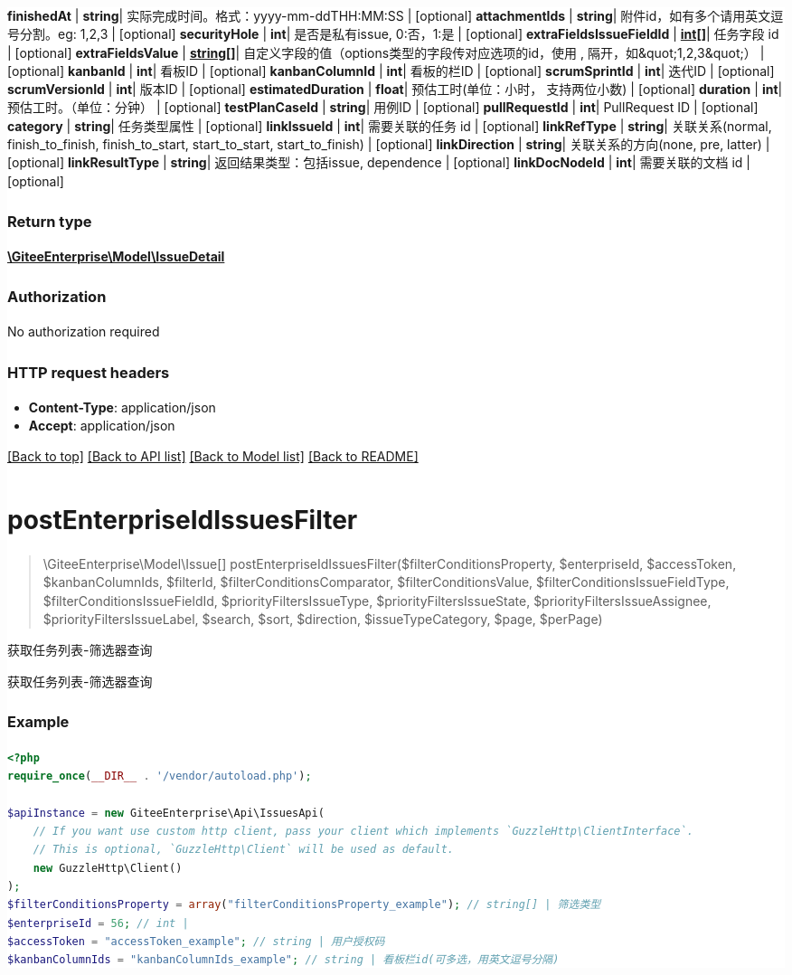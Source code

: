  **finishedAt** | **string**| 实际完成时间。格式：yyyy-mm-ddTHH:MM:SS | [optional]
 **attachmentIds** | **string**| 附件id，如有多个请用英文逗号分割。eg: 1,2,3 | [optional]
 **securityHole** | **int**| 是否是私有issue, 0:否，1:是 | [optional]
 **extraFieldsIssueFieldId** | [**int[]**](../Model/int.md)| 任务字段 id | [optional]
 **extraFieldsValue** | [**string[]**](../Model/string.md)| 自定义字段的值（options类型的字段传对应选项的id，使用 , 隔开，如\&quot;1,2,3\&quot;） | [optional]
 **kanbanId** | **int**| 看板ID | [optional]
 **kanbanColumnId** | **int**| 看板的栏ID | [optional]
 **scrumSprintId** | **int**| 迭代ID | [optional]
 **scrumVersionId** | **int**| 版本ID | [optional]
 **estimatedDuration** | **float**| 预估工时(单位：小时， 支持两位小数) | [optional]
 **duration** | **int**| 预估工时。（单位：分钟） | [optional]
 **testPlanCaseId** | **string**| 用例ID | [optional]
 **pullRequestId** | **int**| PullRequest ID | [optional]
 **category** | **string**| 任务类型属性 | [optional]
 **linkIssueId** | **int**| 需要关联的任务 id | [optional]
 **linkRefType** | **string**| 关联关系(normal, finish_to_finish, finish_to_start, start_to_start, start_to_finish) | [optional]
 **linkDirection** | **string**| 关联关系的方向(none, pre, latter) | [optional]
 **linkResultType** | **string**| 返回结果类型：包括issue, dependence | [optional]
 **linkDocNodeId** | **int**| 需要关联的文档 id | [optional]

### Return type

[**\GiteeEnterprise\Model\IssueDetail**](../Model/IssueDetail.md)

### Authorization

No authorization required

### HTTP request headers

 - **Content-Type**: application/json
 - **Accept**: application/json

[[Back to top]](#) [[Back to API list]](../../README.md#documentation-for-api-endpoints) [[Back to Model list]](../../README.md#documentation-for-models) [[Back to README]](../../README.md)

# **postEnterpriseIdIssuesFilter**
> \GiteeEnterprise\Model\Issue[] postEnterpriseIdIssuesFilter($filterConditionsProperty, $enterpriseId, $accessToken, $kanbanColumnIds, $filterId, $filterConditionsComparator, $filterConditionsValue, $filterConditionsIssueFieldType, $filterConditionsIssueFieldId, $priorityFiltersIssueType, $priorityFiltersIssueState, $priorityFiltersIssueAssignee, $priorityFiltersIssueLabel, $search, $sort, $direction, $issueTypeCategory, $page, $perPage)

获取任务列表-筛选器查询

获取任务列表-筛选器查询

### Example
```php
<?php
require_once(__DIR__ . '/vendor/autoload.php');

$apiInstance = new GiteeEnterprise\Api\IssuesApi(
    // If you want use custom http client, pass your client which implements `GuzzleHttp\ClientInterface`.
    // This is optional, `GuzzleHttp\Client` will be used as default.
    new GuzzleHttp\Client()
);
$filterConditionsProperty = array("filterConditionsProperty_example"); // string[] | 筛选类型
$enterpriseId = 56; // int | 
$accessToken = "accessToken_example"; // string | 用户授权码
$kanbanColumnIds = "kanbanColumnIds_example"; // string | 看板栏id(可多选，用英文逗号分隔)
```